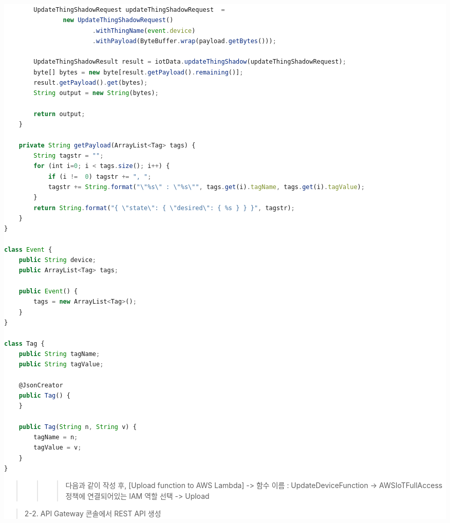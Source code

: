 ```javascript
        UpdateThingShadowRequest updateThingShadowRequest  =
                new UpdateThingShadowRequest()
                        .withThingName(event.device)
                        .withPayload(ByteBuffer.wrap(payload.getBytes()));

        UpdateThingShadowResult result = iotData.updateThingShadow(updateThingShadowRequest);
        byte[] bytes = new byte[result.getPayload().remaining()];
        result.getPayload().get(bytes);
        String output = new String(bytes);

        return output;
    }

    private String getPayload(ArrayList<Tag> tags) {
        String tagstr = "";
        for (int i=0; i < tags.size(); i++) {
            if (i !=  0) tagstr += ", ";
            tagstr += String.format("\"%s\" : \"%s\"", tags.get(i).tagName, tags.get(i).tagValue);
        }
        return String.format("{ \"state\": { \"desired\": { %s } } }", tagstr);
    }
}

class Event {
    public String device;
    public ArrayList<Tag> tags;

    public Event() {
        tags = new ArrayList<Tag>();
    }
}

class Tag {
    public String tagName;
    public String tagValue;

    @JsonCreator
    public Tag() {
    }

    public Tag(String n, String v) {
        tagName = n;
        tagValue = v;
    }
}
```

> > > 다음과 같이 작성 후, [Upload function to AWS Lambda] -> 함수 이름 : UpdateDeviceFunction -> AWSIoTFullAccess정책에 연결되어있는 IAM 역할 선택 -> Upload

> 2-2. API Gateway 콘솔에서 REST API 생성
